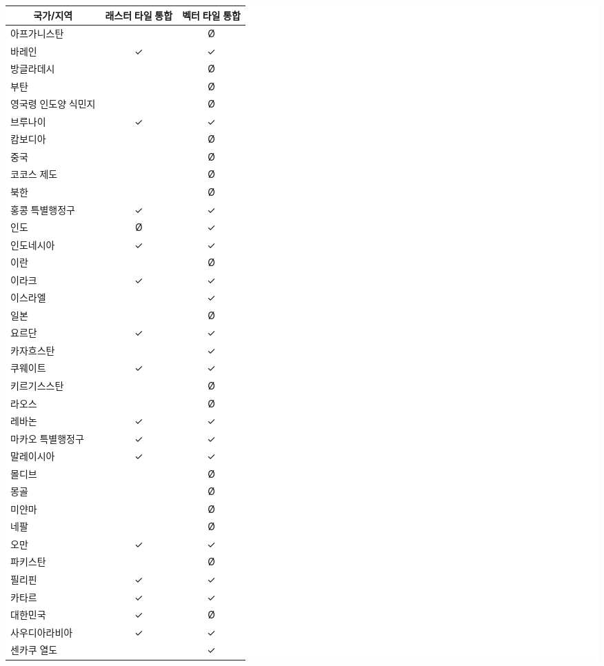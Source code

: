 | 국가/지역 | 래스터 타일 통합 | 벡터 타일 통합 |
| ------ | :------------------: | :------------------: |
| 아프가니스탄               |   | Ø |
| 바레인                   | ✓ | ✓ |
| 방글라데시                |   | Ø |
| 부탄                    |   | Ø |
| 영국령 인도양 식민지 |   | Ø |
| 브루나이                    | ✓ | ✓ |
| 캄보디아                  |   | Ø |
| 중국                     |   | Ø |
| 코코스 제도   |   | Ø |
| 북한 |   | Ø |
| 홍콩 특별행정구             | ✓ | ✓ |
| 인도                     | Ø | ✓ | 
| 인도네시아                 | ✓ | ✓ |
| 이란                      |   | Ø |
| 이라크                      | ✓ | ✓ |
| 이스라엘                    |   | ✓ |
| 일본                     |   | Ø |
| 요르단                    | ✓ | ✓ |
| 카자흐스탄                |   | ✓ |
| 쿠웨이트                    | ✓ | ✓ |
| 키르기스스탄                |   | Ø |
| 라오스 |   | Ø |
| 레바논                   | ✓ | ✓ |
| 마카오 특별행정구                 | ✓ | ✓ |
| 말레이시아                  | ✓ | ✓ |
| 몰디브                  |   | Ø |
| 몽골                  |   | Ø |
| 미얀마                   |   | Ø |
| 네팔                     |   | Ø |
| 오만                      | ✓ | ✓ |
| 파키스탄                  |   | Ø |
| 필리핀               | ✓ | ✓ |
| 카타르                     | ✓ | ✓ |
| 대한민국         | ✓ | Ø |
| 사우디아라비아              | ✓ | ✓ |
| 센카쿠 열도           |   | ✓ |